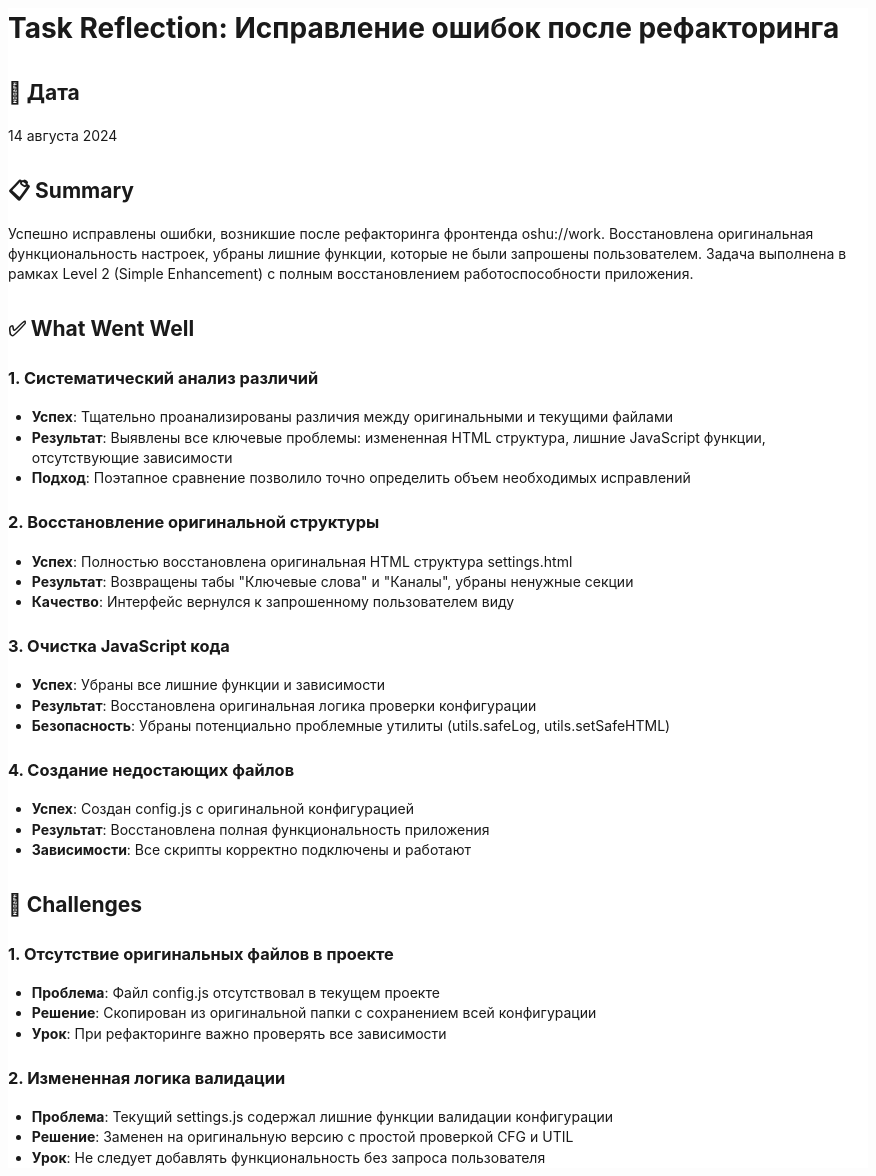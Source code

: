 # Task Reflection: Исправление ошибок после рефакторинга

## 📅 Дата
14 августа 2024

## 📋 Summary
Успешно исправлены ошибки, возникшие после рефакторинга фронтенда oshu://work. Восстановлена оригинальная функциональность настроек, убраны лишние функции, которые не были запрошены пользователем. Задача выполнена в рамках Level 2 (Simple Enhancement) с полным восстановлением работоспособности приложения.

## ✅ What Went Well

### 1. Систематический анализ различий
- **Успех**: Тщательно проанализированы различия между оригинальными и текущими файлами
- **Результат**: Выявлены все ключевые проблемы: измененная HTML структура, лишние JavaScript функции, отсутствующие зависимости
- **Подход**: Поэтапное сравнение позволило точно определить объем необходимых исправлений

### 2. Восстановление оригинальной структуры
- **Успех**: Полностью восстановлена оригинальная HTML структура settings.html
- **Результат**: Возвращены табы "Ключевые слова" и "Каналы", убраны ненужные секции
- **Качество**: Интерфейс вернулся к запрошенному пользователем виду

### 3. Очистка JavaScript кода
- **Успех**: Убраны все лишние функции и зависимости
- **Результат**: Восстановлена оригинальная логика проверки конфигурации
- **Безопасность**: Убраны потенциально проблемные утилиты (utils.safeLog, utils.setSafeHTML)

### 4. Создание недостающих файлов
- **Успех**: Создан config.js с оригинальной конфигурацией
- **Результат**: Восстановлена полная функциональность приложения
- **Зависимости**: Все скрипты корректно подключены и работают

## 🚧 Challenges

### 1. Отсутствие оригинальных файлов в проекте
- **Проблема**: Файл config.js отсутствовал в текущем проекте
- **Решение**: Скопирован из оригинальной папки с сохранением всей конфигурации
- **Урок**: При рефакторинге важно проверять все зависимости

### 2. Измененная логика валидации
- **Проблема**: Текущий settings.js содержал лишние функции валидации конфигурации
- **Решение**: Заменен на оригинальную версию с простой проверкой CFG и UTIL
- **Урок**: Не следует добавлять функциональность без запроса пользователя
